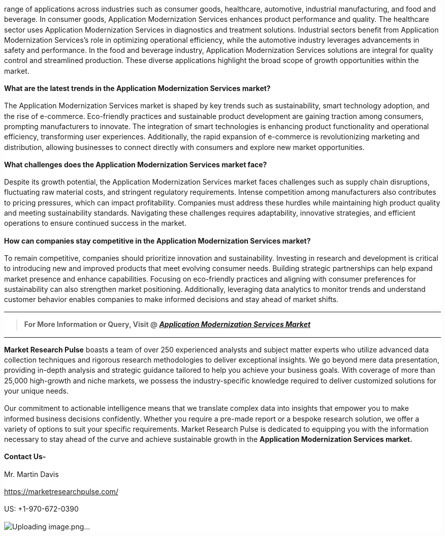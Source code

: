 range of applications across industries such as consumer goods, healthcare, automotive, industrial manufacturing, and food and beverage. In consumer goods, Application Modernization Services enhances product performance and quality. The healthcare sector uses Application Modernization Services in diagnostics and treatment solutions. Industrial sectors benefit from Application Modernization Services&rsquo;s role in optimizing operational efficiency, while the automotive industry leverages advancements in safety and performance. In the food and beverage industry, Application Modernization Services solutions are integral for quality control and streamlined production. These diverse applications highlight the broad scope of growth opportunities within the market.</p><p><strong>What are the latest trends in the Application Modernization Services market?</strong></p><p>The Application Modernization Services market is shaped by key trends such as sustainability, smart technology adoption, and the rise of e-commerce. Eco-friendly practices and sustainable product development are gaining traction among consumers, prompting manufacturers to innovate. The integration of smart technologies is enhancing product functionality and operational efficiency, transforming user experiences. Additionally, the rapid expansion of e-commerce is revolutionizing marketing and distribution, allowing businesses to connect directly with consumers and explore new market opportunities.</p><p><strong>What challenges does the Application Modernization Services market face?</strong></p><p>Despite its growth potential, the Application Modernization Services market faces challenges such as supply chain disruptions, fluctuating raw material costs, and stringent regulatory requirements. Intense competition among manufacturers also contributes to pricing pressures, which can impact profitability. Companies must address these hurdles while maintaining high product quality and meeting sustainability standards. Navigating these challenges requires adaptability, innovative strategies, and efficient operations to ensure continued success in the market.</p><p><strong>How can companies stay competitive in the Application Modernization Services market?</strong></p><p>To remain competitive, companies should prioritize innovation and sustainability. Investing in research and development is critical to introducing new and improved products that meet evolving consumer needs. Building strategic partnerships can help expand market presence and enhance capabilities. Focusing on eco-friendly practices and aligning with consumer preferences for sustainability can also strengthen market positioning. Additionally, leveraging data analytics to monitor trends and understand customer behavior enables companies to make informed decisions and stay ahead of market shifts.</p><hr /><blockquote><p><strong>For More Information or Query, Visit @&nbsp;<em><a href="https://marketresearchpulse.com/report/90711/application-modernization-services-market?utm_source=Linkedin&utm_medium=021">Application Modernization Services Market</a></em></strong></p></blockquote><hr /><p><strong>Market Research Pulse</strong> boasts a team of over 250 experienced analysts and subject matter experts who utilize advanced data collection techniques and rigorous research methodologies to deliver exceptional insights. We go beyond mere data presentation, providing in-depth analysis and strategic guidance tailored to help you achieve your business goals. With coverage of more than 25,000 high-growth and niche markets, we possess the industry-specific knowledge required to deliver customized solutions for your unique needs.</p><p>Our commitment to actionable intelligence means that we translate complex data into insights that empower you to make informed business decisions confidently. Whether you require a pre-made report or a bespoke research solution, we offer a variety of options to suit your specific requirements. Market Research Pulse is dedicated to equipping you with the information necessary to stay ahead of the curve and achieve sustainable growth in the <strong>Application Modernization Services market.</strong></p><p><strong>Contact Us-</strong></p><p>Mr. Martin Davis</p><p>https://marketresearchpulse.com/</p><p>US: +1-970-672-0390</p>
![Uploading image.png…]()
